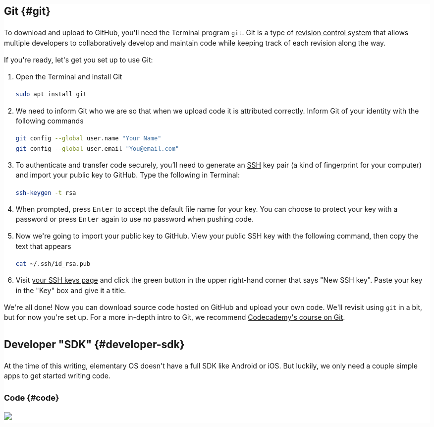 ## Git {#git}

To download and upload to GitHub, you'll need the Terminal program `git`. Git is a type of [revision control system](https://en.wikipedia.org/wiki/Version_control) that allows multiple developers to collaboratively develop and maintain code while keeping track of each revision along the way.

If you're ready, let's get you set up to use Git:

1. Open the Terminal and install Git

    ```bash
    sudo apt install git
    ```

2. We need to inform Git who we are so that when we upload code it is attributed correctly. Inform Git of your identity with the following commands


    ```bash
    git config --global user.name "Your Name"
    git config --global user.email "You@email.com"
    ```

3. To authenticate and transfer code securely, you’ll need to generate an [SSH](https://en.wikipedia.org/wiki/Secure_Shell) key pair (a kind of fingerprint for your computer) and import your public key to GitHub. Type the following in Terminal:

    ```bash
    ssh-keygen -t rsa
    ```
4. When prompted, press <kbd>Enter</kbd> to accept the default file name for your key. You can choose to protect your key with a password or press <kbd>Enter</kbd> again to use no password when pushing code.

5. Now we're going to import your public key to GitHub. View your public SSH key with the following command, then copy the text that appears

    ```bash
    cat ~/.ssh/id_rsa.pub
    ```
6. Visit [your SSH keys page](https://github.com/settings/keys) and click the green button in the upper right-hand corner that says "New SSH key". Paste your key in the "Key" box and give it a title.

We're all done! Now you can download source code hosted on GitHub and upload your own code. We'll revisit using `git` in a bit, but for now you're set up. For a more in-depth intro to Git, we recommend [Codecademy's course on Git](https://www.codecademy.com/learn/learn-git).

## Developer "SDK" {#developer-sdk}

At the time of this writing, elementary OS doesn't have a full SDK like Android or iOS. But luckily, we only need a couple simple apps to get started writing code.

### Code {#code}

![](images/icons/apps/128/accessories-text-editor.svg)
